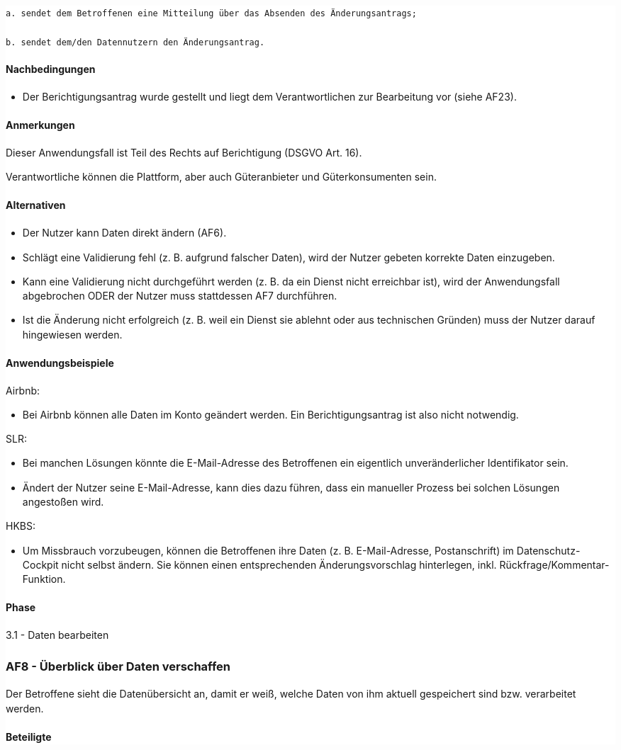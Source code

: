     a. sendet dem Betroffenen eine Mitteilung über das Absenden des Änderungsantrags;

    b. sendet dem/den Datennutzern den Änderungsantrag.

#### Nachbedingungen

- Der Berichtigungsantrag wurde gestellt und liegt dem Verantwortlichen zur Bearbeitung vor (siehe AF23).

#### Anmerkungen

Dieser Anwendungsfall ist Teil des Rechts auf Berichtigung (DSGVO Art. 16).  
  
Verantwortliche können die Plattform, aber auch Güteranbieter und Güterkonsumenten sein.

#### Alternativen

- Der Nutzer kann Daten direkt ändern (AF6).

- Schlägt eine Validierung fehl (z. B. aufgrund falscher Daten), wird der Nutzer gebeten korrekte Daten einzugeben.

- Kann eine Validierung nicht durchgeführt werden (z. B. da ein Dienst nicht erreichbar ist), wird der Anwendungsfall abgebrochen ODER der Nutzer muss stattdessen AF7 durchführen.

- Ist die Änderung nicht erfolgreich (z. B. weil ein Dienst sie ablehnt oder aus technischen Gründen) muss der Nutzer darauf hingewiesen werden.

#### Anwendungsbeispiele

Airbnb:

- Bei Airbnb können alle Daten im Konto geändert werden. Ein Berichtigungsantrag ist also nicht notwendig.

SLR:

- Bei manchen Lösungen könnte die E-Mail-Adresse des Betroffenen ein eigentlich unveränderlicher Identifikator sein.

- Ändert der Nutzer seine E-Mail-Adresse, kann dies dazu führen, dass ein manueller Prozess bei solchen Lösungen angestoßen wird.

HKBS:

- Um Missbrauch vorzubeugen, können die Betroffenen ihre Daten (z. B. E-Mail-Adresse, Postanschrift) im Datenschutz-Cockpit nicht selbst ändern. Sie können einen entsprechenden Änderungsvorschlag hinterlegen, inkl. Rückfrage/Kommentar-Funktion.

#### Phase

3.1 - Daten bearbeiten
### AF8 - Überblick über Daten verschaffen

Der Betroffene sieht die Datenübersicht an, damit er weiß, welche Daten von ihm aktuell gespeichert sind bzw. verarbeitet werden.

#### Beteiligte
